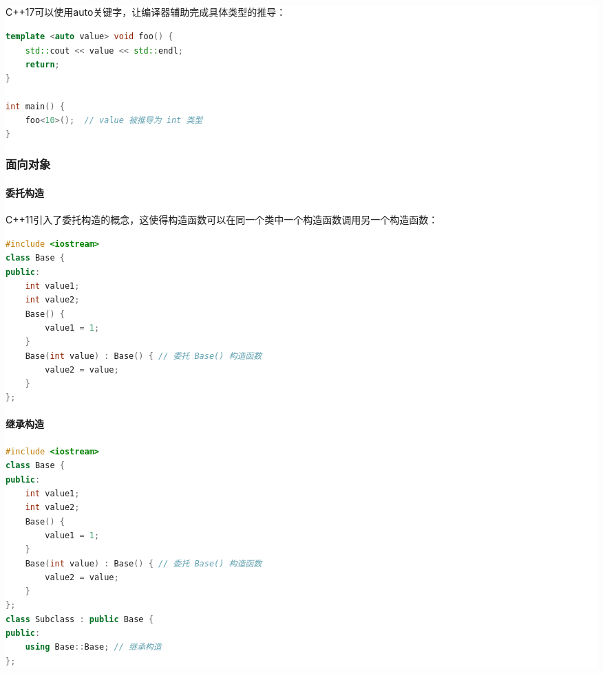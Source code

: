C++17可以使用auto关键字，让编译器辅助完成具体类型的推导：

```c++
template <auto value> void foo() {
    std::cout << value << std::endl;
    return;
}

int main() {
    foo<10>();  // value 被推导为 int 类型
}
```

### 面向对象

#### 委托构造

C++11引入了委托构造的概念，这使得构造函数可以在同一个类中一个构造函数调用另一个构造函数：

```c++
#include <iostream>
class Base {
public:
    int value1;
    int value2;
    Base() {
        value1 = 1;
    }
    Base(int value) : Base() { // 委托 Base() 构造函数
        value2 = value;
    }
};
```

#### 继承构造

```c++
#include <iostream>
class Base {
public:
    int value1;
    int value2;
    Base() {
        value1 = 1;
    }
    Base(int value) : Base() { // 委托 Base() 构造函数
        value2 = value;
    }
};
class Subclass : public Base {
public:
    using Base::Base; // 继承构造
};
```
